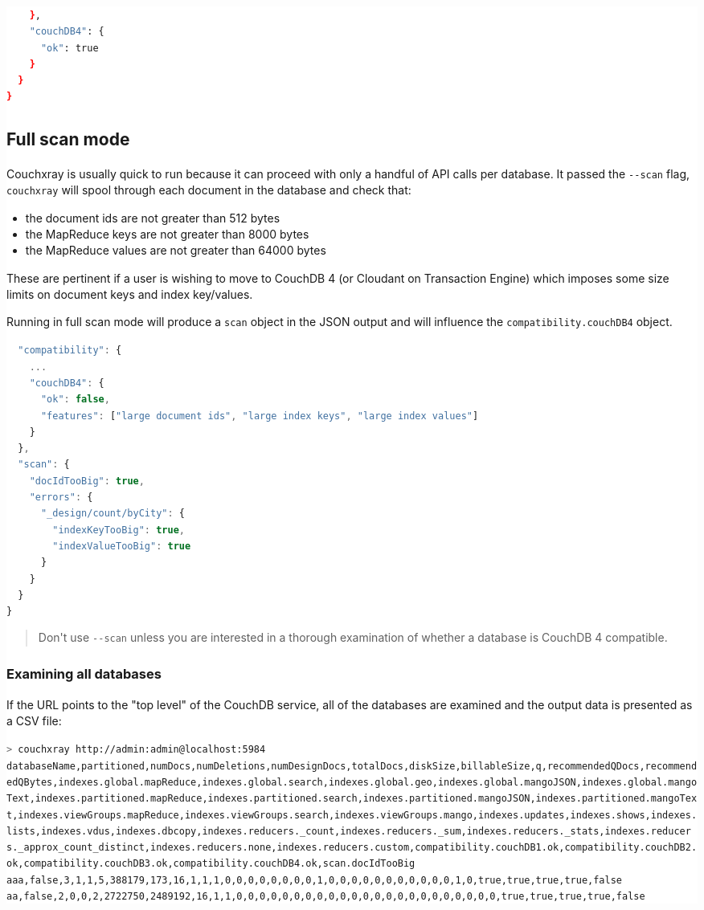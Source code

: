 ```sh
    },
    "couchDB4": {
      "ok": true
    }
  }
}
```

## Full scan mode

Couchxray is usually quick to run because it can proceed with only a handful of API calls per database. It passed the `--scan` flag, `couchxray` will spool through each document in the database and check that:

- the document ids are not greater than 512 bytes
- the MapReduce keys are not greater than 8000 bytes
- the MapReduce values are not greater than 64000 bytes

These are pertinent if a user is wishing to move to CouchDB 4 (or Cloudant on Transaction Engine) which imposes some size limits on document keys and index key/values.

Running in full scan mode will produce a `scan` object in the JSON output and will influence the `compatibility.couchDB4` object.

```js
  "compatibility": {
    ...
    "couchDB4": {
      "ok": false,
      "features": ["large document ids", "large index keys", "large index values"]
    }
  },
  "scan": {
    "docIdTooBig": true,
    "errors": {
      "_design/count/byCity": {
        "indexKeyTooBig": true,
        "indexValueTooBig": true
      }
    }
  }
}
```

> Don't use `--scan` unless you are interested in a thorough examination of whether a database is CouchDB 4 compatible.

### Examining all databases

If the URL points to the "top level" of the CouchDB service, all of the databases are examined and the output data is presented as a CSV file:

```sh
> couchxray http://admin:admin@localhost:5984
databaseName,partitioned,numDocs,numDeletions,numDesignDocs,totalDocs,diskSize,billableSize,q,recommendedQDocs,recommendedQBytes,indexes.global.mapReduce,indexes.global.search,indexes.global.geo,indexes.global.mangoJSON,indexes.global.mangoText,indexes.partitioned.mapReduce,indexes.partitioned.search,indexes.partitioned.mangoJSON,indexes.partitioned.mangoText,indexes.viewGroups.mapReduce,indexes.viewGroups.search,indexes.viewGroups.mango,indexes.updates,indexes.shows,indexes.lists,indexes.vdus,indexes.dbcopy,indexes.reducers._count,indexes.reducers._sum,indexes.reducers._stats,indexes.reducers._approx_count_distinct,indexes.reducers.none,indexes.reducers.custom,compatibility.couchDB1.ok,compatibility.couchDB2.ok,compatibility.couchDB3.ok,compatibility.couchDB4.ok,scan.docIdTooBig
aaa,false,3,1,1,5,388179,173,16,1,1,1,0,0,0,0,0,0,0,0,1,0,0,0,0,0,0,0,0,0,0,0,1,0,true,true,true,true,false
aa,false,2,0,0,2,2722750,2489192,16,1,1,0,0,0,0,0,0,0,0,0,0,0,0,0,0,0,0,0,0,0,0,0,0,0,true,true,true,true,false
```